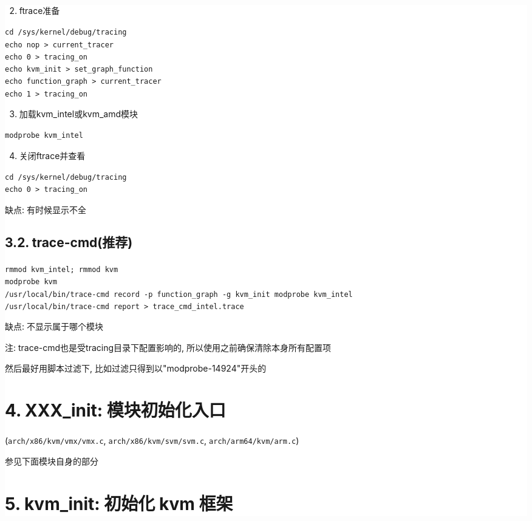 2. ftrace准备

```
cd /sys/kernel/debug/tracing
echo nop > current_tracer
echo 0 > tracing_on
echo kvm_init > set_graph_function
echo function_graph > current_tracer
echo 1 > tracing_on
```

3. 加载kvm_intel或kvm_amd模块

```
modprobe kvm_intel
```

4. 关闭ftrace并查看

```
cd /sys/kernel/debug/tracing
echo 0 > tracing_on
```

缺点: 有时候显示不全

## 3.2. trace-cmd(推荐)

```
rmmod kvm_intel; rmmod kvm
modprobe kvm
/usr/local/bin/trace-cmd record -p function_graph -g kvm_init modprobe kvm_intel
/usr/local/bin/trace-cmd report > trace_cmd_intel.trace
```

缺点: 不显示属于哪个模块

注: trace-cmd也是受tracing目录下配置影响的, 所以使用之前确保清除本身所有配置项

然后最好用脚本过滤下, 比如过滤只得到以"modprobe-14924"开头的

# 4. XXX_init: 模块初始化入口

(`arch/x86/kvm/vmx/vmx.c`, `arch/x86/kvm/svm/svm.c`, `arch/arm64/kvm/arm.c`)

参见下面模块自身的部分

# 5. kvm_init: 初始化 kvm 框架
